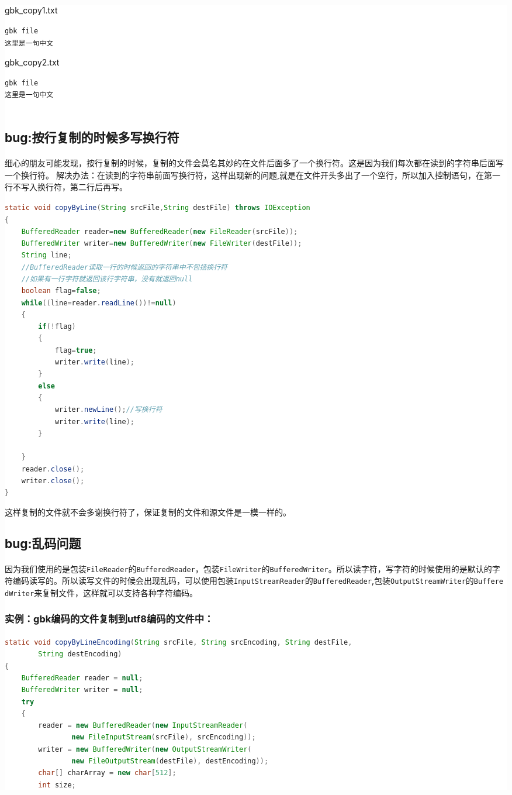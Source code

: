 gbk_copy1.txt
```
gbk file
这里是一句中文
```
gbk_copy2.txt
<pre><code>gbk file
这里是一句中文

</code></pre>

## bug:按行复制的时候多写换行符
细心的朋友可能发现，按行复制的时候，复制的文件会莫名其妙的在文件后面多了一个换行符。这是因为我们每次都在读到的字符串后面写一个换行符。
解决办法：在读到的字符串前面写换行符，这样出现新的问题,就是在文件开头多出了一个空行，所以加入控制语句，在第一行不写入换行符，第二行后再写。
```java
static void copyByLine(String srcFile,String destFile) throws IOException
{
    BufferedReader reader=new BufferedReader(new FileReader(srcFile));
    BufferedWriter writer=new BufferedWriter(new FileWriter(destFile));
    String line;
    //BufferedReader读取一行的时候返回的字符串中不包括换行符
    //如果有一行字符就返回该行字符串，没有就返回null
    boolean flag=false;
    while((line=reader.readLine())!=null)
    {
        if(!flag)
        {
            flag=true;
            writer.write(line);
        }
        else
        {
            writer.newLine();//写换行符
            writer.write(line);
        }
        
    }
    reader.close();
    writer.close();
}
```
这样复制的文件就不会多谢换行符了，保证复制的文件和源文件是一模一样的。

## bug:乱码问题

因为我们使用的是包装`FileReader`的`BufferedReader`，包装`FileWriter`的`BufferedWriter`。所以读字符，写字符的时候使用的是默认的字符编码读写的。所以读写文件的时候会出现乱码，可以使用包装`InputStreamReader`的`BufferedReader`,包装`OutputStreamWriter`的`BufferedWriter`来复制文件，这样就可以支持各种字符编码。
### 实例：gbk编码的文件复制到utf8编码的文件中：
```java
static void copyByLineEncoding(String srcFile, String srcEncoding, String destFile,
        String destEncoding)
{
    BufferedReader reader = null;
    BufferedWriter writer = null;
    try
    {
        reader = new BufferedReader(new InputStreamReader(
                new FileInputStream(srcFile), srcEncoding));
        writer = new BufferedWriter(new OutputStreamWriter(
                new FileOutputStream(destFile), destEncoding));
        char[] charArray = new char[512];
        int size;
```